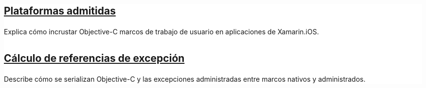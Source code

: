 ## <a name="embedded-frameworksembedded-frameworksmd"></a>[Plataformas admitidas](embedded-frameworks.md)

Explica cómo incrustar Objective-C marcos de trabajo de usuario en aplicaciones de Xamarin.iOS.

## <a name="exception-marshalingexception-marshalingmd"></a>[Cálculo de referencias de excepción](exception-marshaling.md)

Describe cómo se serializan Objective-C y las excepciones administradas entre marcos nativos y administrados.
